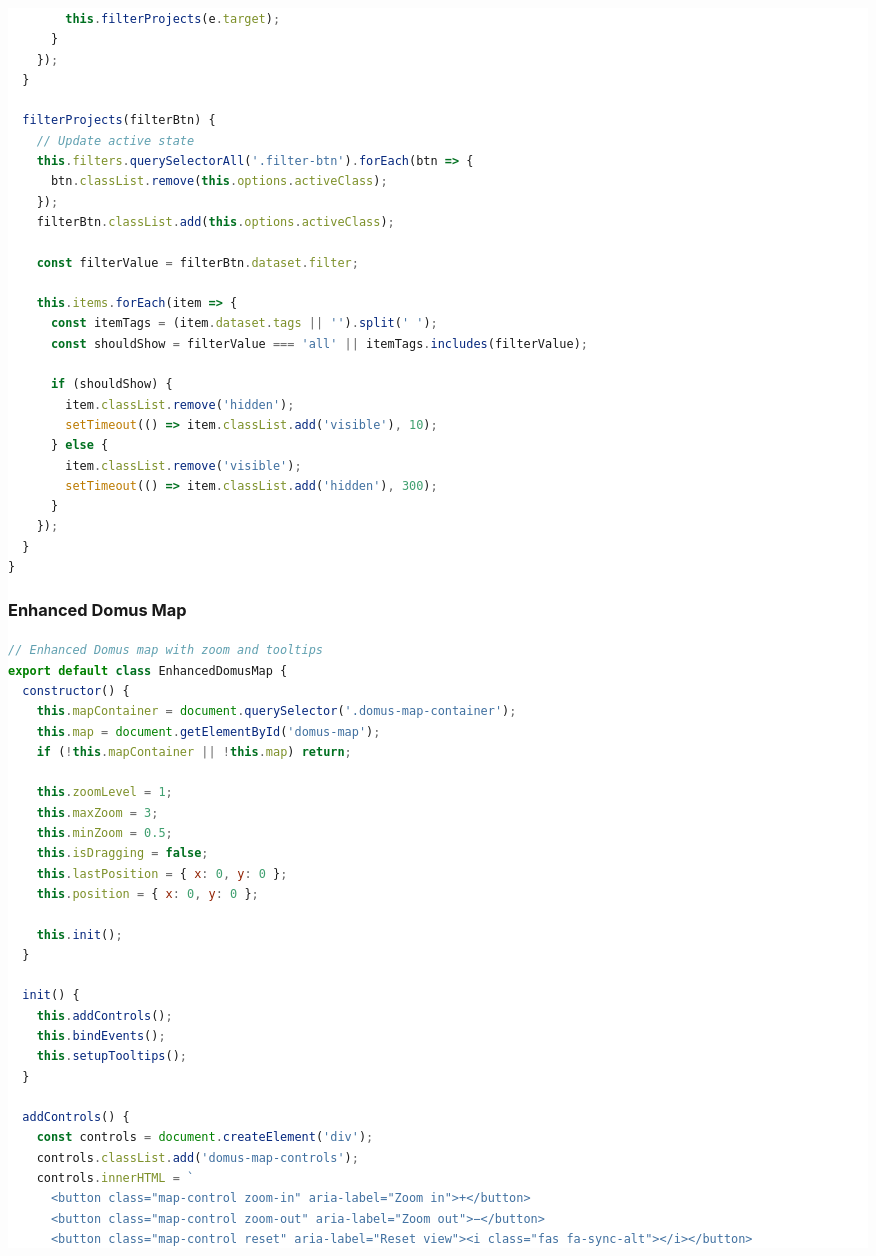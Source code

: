 ```javascript
        this.filterProjects(e.target);
      }
    });
  }
  
  filterProjects(filterBtn) {
    // Update active state
    this.filters.querySelectorAll('.filter-btn').forEach(btn => {
      btn.classList.remove(this.options.activeClass);
    });
    filterBtn.classList.add(this.options.activeClass);
    
    const filterValue = filterBtn.dataset.filter;
    
    this.items.forEach(item => {
      const itemTags = (item.dataset.tags || '').split(' ');
      const shouldShow = filterValue === 'all' || itemTags.includes(filterValue);
      
      if (shouldShow) {
        item.classList.remove('hidden');
        setTimeout(() => item.classList.add('visible'), 10);
      } else {
        item.classList.remove('visible');
        setTimeout(() => item.classList.add('hidden'), 300);
      }
    });
  }
}
```

### Enhanced Domus Map
```javascript
// Enhanced Domus map with zoom and tooltips
export default class EnhancedDomusMap {
  constructor() {
    this.mapContainer = document.querySelector('.domus-map-container');
    this.map = document.getElementById('domus-map');
    if (!this.mapContainer || !this.map) return;
    
    this.zoomLevel = 1;
    this.maxZoom = 3;
    this.minZoom = 0.5;
    this.isDragging = false;
    this.lastPosition = { x: 0, y: 0 };
    this.position = { x: 0, y: 0 };
    
    this.init();
  }
  
  init() {
    this.addControls();
    this.bindEvents();
    this.setupTooltips();
  }
  
  addControls() {
    const controls = document.createElement('div');
    controls.classList.add('domus-map-controls');
    controls.innerHTML = `
      <button class="map-control zoom-in" aria-label="Zoom in">+</button>
      <button class="map-control zoom-out" aria-label="Zoom out">−</button>
      <button class="map-control reset" aria-label="Reset view"><i class="fas fa-sync-alt"></i></button>
```